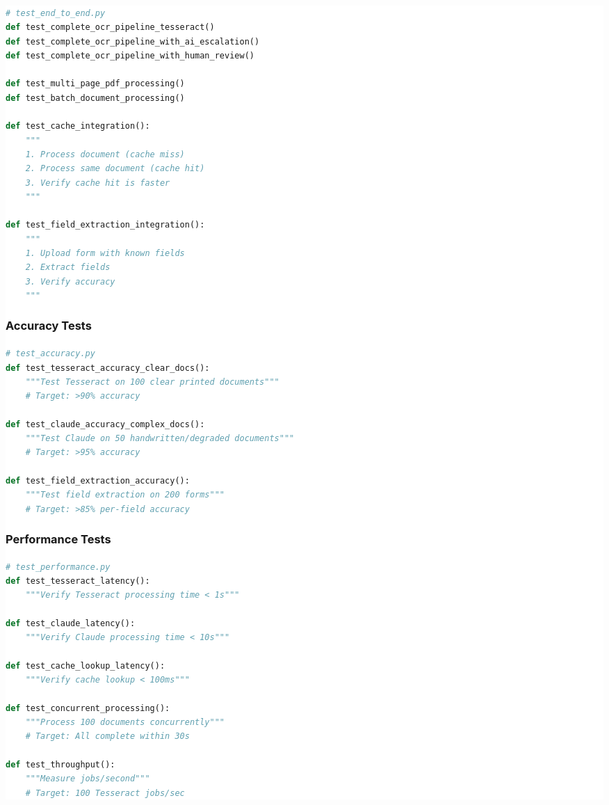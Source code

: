 ```python
# test_end_to_end.py
def test_complete_ocr_pipeline_tesseract()
def test_complete_ocr_pipeline_with_ai_escalation()
def test_complete_ocr_pipeline_with_human_review()

def test_multi_page_pdf_processing()
def test_batch_document_processing()

def test_cache_integration():
    """
    1. Process document (cache miss)
    2. Process same document (cache hit)
    3. Verify cache hit is faster
    """

def test_field_extraction_integration():
    """
    1. Upload form with known fields
    2. Extract fields
    3. Verify accuracy
    """
```

### Accuracy Tests

```python
# test_accuracy.py
def test_tesseract_accuracy_clear_docs():
    """Test Tesseract on 100 clear printed documents"""
    # Target: >90% accuracy

def test_claude_accuracy_complex_docs():
    """Test Claude on 50 handwritten/degraded documents"""
    # Target: >95% accuracy

def test_field_extraction_accuracy():
    """Test field extraction on 200 forms"""
    # Target: >85% per-field accuracy
```

### Performance Tests

```python
# test_performance.py
def test_tesseract_latency():
    """Verify Tesseract processing time < 1s"""

def test_claude_latency():
    """Verify Claude processing time < 10s"""

def test_cache_lookup_latency():
    """Verify cache lookup < 100ms"""

def test_concurrent_processing():
    """Process 100 documents concurrently"""
    # Target: All complete within 30s

def test_throughput():
    """Measure jobs/second"""
    # Target: 100 Tesseract jobs/sec
```
